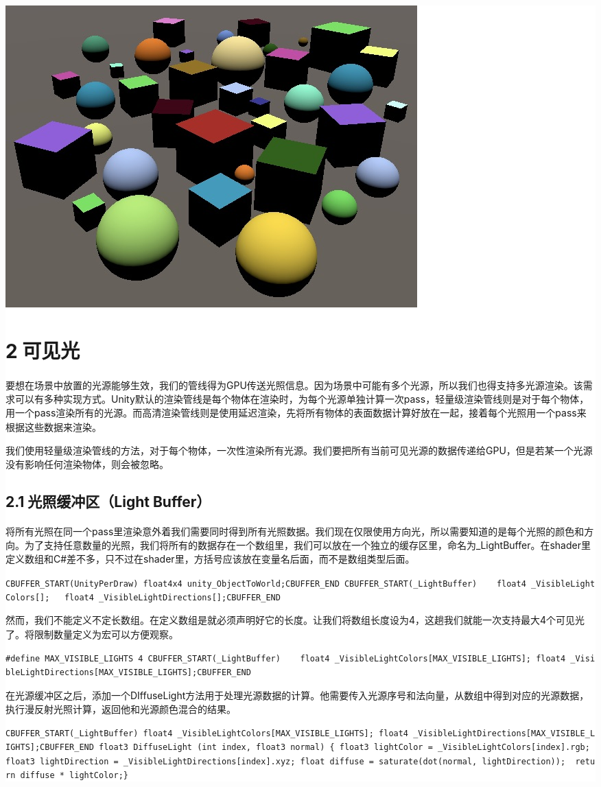 ![img](illumination.assets/diffuse-light-from-above.jpg)

# 2 可见光

要想在场景中放置的光源能够生效，我们的管线得为GPU传送光照信息。因为场景中可能有多个光源，所以我们也得支持多光源渲染。该需求可以有多种实现方式。Unity默认的渲染管线是每个物体在渲染时，为每个光源单独计算一次pass，轻量级渲染管线则是对于每个物体，用一个pass渲染所有的光源。而高清渲染管线则是使用延迟渲染，先将所有物体的表面数据计算好放在一起，接着每个光照用一个pass来根据这些数据来渲染。

我们使用轻量级渲染管线的方法，对于每个物体，一次性渲染所有光源。我们要把所有当前可见光源的数据传递给GPU，但是若某一个光源没有影响任何渲染物体，则会被忽略。

## 2.1 光照缓冲区（Light Buffer）

将所有光照在同一个pass里渲染意外着我们需要同时得到所有光照数据。我们现在仅限使用方向光，所以需要知道的是每个光照的颜色和方向。为了支持任意数量的光照，我们将所有的数据存在一个数组里，我们可以放在一个独立的缓存区里，命名为_LightBuffer。在shader里定义数组和C#差不多，只不过在shader里，方括号应该放在变量名后面，而不是数组类型后面。

```
CBUFFER_START(UnityPerDraw)	float4x4 unity_ObjectToWorld;CBUFFER_END CBUFFER_START(_LightBuffer)	float4 _VisibleLightColors[];	float4 _VisibleLightDirections[];CBUFFER_END
```

然而，我们不能定义不定长数组。在定义数组是就必须声明好它的长度。让我们将数组长度设为4，这趟我们就能一次支持最大4个可见光了。将限制数量定义为宏可以方便观察。

```
#define MAX_VISIBLE_LIGHTS 4 CBUFFER_START(_LightBuffer)	float4 _VisibleLightColors[MAX_VISIBLE_LIGHTS];	float4 _VisibleLightDirections[MAX_VISIBLE_LIGHTS];CBUFFER_END
```

在光源缓冲区之后，添加一个DIffuseLight方法用于处理光源数据的计算。他需要传入光源序号和法向量，从数组中得到对应的光源数据，执行漫反射光照计算，返回他和光源颜色混合的结果。

```
CBUFFER_START(_LightBuffer)	float4 _VisibleLightColors[MAX_VISIBLE_LIGHTS];	float4 _VisibleLightDirections[MAX_VISIBLE_LIGHTS];CBUFFER_END float3 DiffuseLight (int index, float3 normal) {	float3 lightColor = _VisibleLightColors[index].rgb;	float3 lightDirection = _VisibleLightDirections[index].xyz;	float diffuse = saturate(dot(normal, lightDirection));	return diffuse * lightColor;}
```
